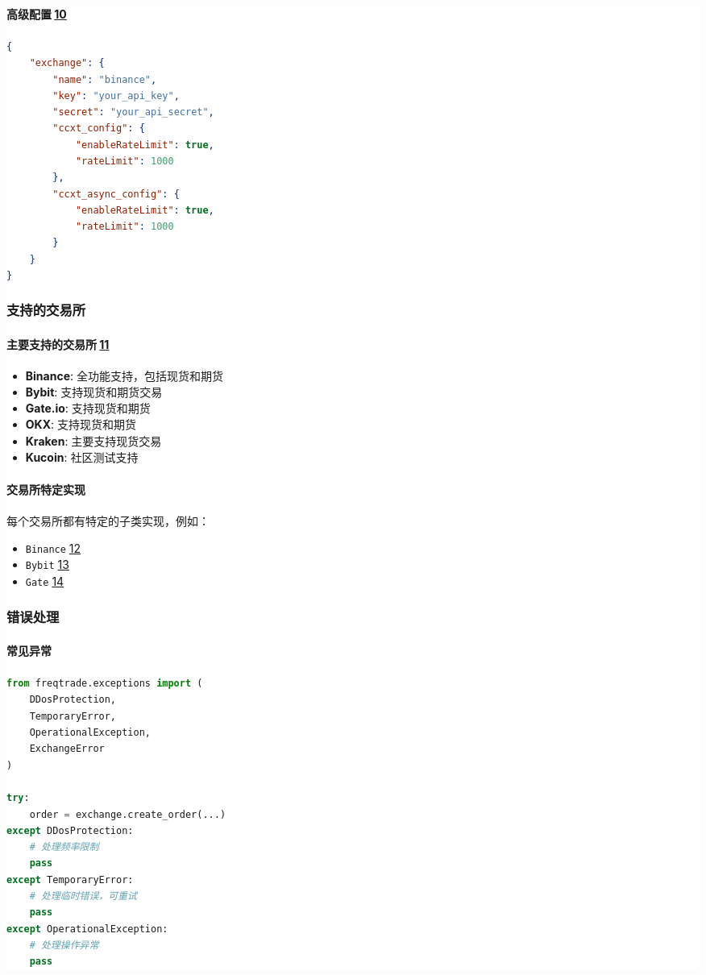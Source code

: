 #### 高级配置 [10](#0-9) 

```json
{
    "exchange": {
        "name": "binance",
        "key": "your_api_key",
        "secret": "your_api_secret",
        "ccxt_config": {
            "enableRateLimit": true,
            "rateLimit": 1000
        },
        "ccxt_async_config": {
            "enableRateLimit": true,
            "rateLimit": 1000
        }
    }
}
```

### 支持的交易所

#### 主要支持的交易所 [11](#0-10) 

- **Binance**: 全功能支持，包括现货和期货
- **Bybit**: 支持现货和期货交易
- **Gate.io**: 支持现货和期货
- **OKX**: 支持现货和期货
- **Kraken**: 主要支持现货交易
- **Kucoin**: 社区测试支持

#### 交易所特定实现
每个交易所都有特定的子类实现，例如：
- `Binance` [12](#0-11) 
- `Bybit` [13](#0-12) 
- `Gate` [14](#0-13) 

### 错误处理

#### 常见异常
```python
from freqtrade.exceptions import (
    DDosProtection,
    TemporaryError,
    OperationalException,
    ExchangeError
)

try:
    order = exchange.create_order(...)
except DDosProtection:
    # 处理频率限制
    pass
except TemporaryError:
    # 处理临时错误，可重试
    pass
except OperationalException:
    # 处理操作异常
    pass
```
